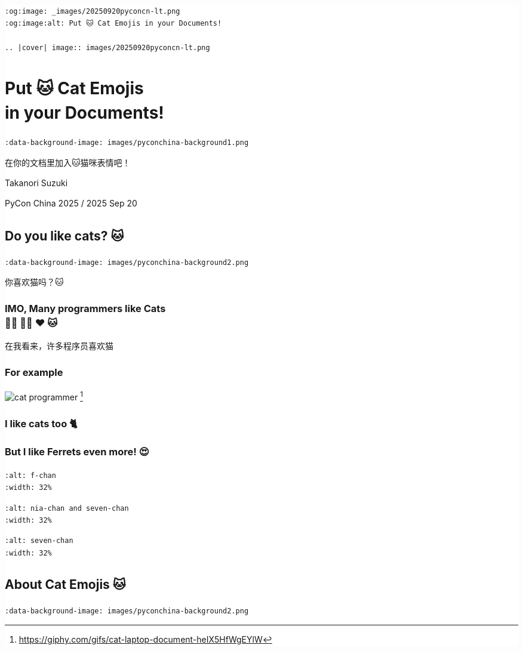 ```{eval-rst}
:og:image: _images/20250920pyconcn-lt.png
:og:image:alt: Put 🐱 Cat Emojis in your Documents!

.. |cover| image:: images/20250920pyconcn-lt.png
```

# Put 🐱 Cat Emojis<br />in your Documents!
```{revealjs-section}
:data-background-image: images/pyconchina-background1.png
```
在你的文档里加入🐱猫咪表情吧！

Takanori Suzuki

PyCon China 2025 / 2025 Sep 20

## Do you **like cats**? 🐱
```{revealjs-section}
:data-background-image: images/pyconchina-background2.png
```

你喜欢猫吗？🐱

### IMO, **Many programmers** like Cats <br /> 🧑‍💻 👩‍💻 ❤️ 🐱

在我看来，许多程序员喜欢猫

### For example

![cat programmer](https://media2.giphy.com/media/v1.Y2lkPTc5MGI3NjExdjU3OHZhZnVqdTAwZ2RwYTMxZWdpZmt0YWxxb2ZxNm8xeTFrMDB5ZyZlcD12MV9pbnRlcm5hbF9naWZfYnlfaWQmY3Q9Zw/heIX5HfWgEYlW/giphy.gif) [^cat-programmer]

[^cat-programmer]: <https://giphy.com/gifs/cat-laptop-document-heIX5HfWgEYlW>

### I **like cats** too 🐈

### But I like **Ferrets** even more! 😍

```{image} images/fchan.jpg
:alt: f-chan
:width: 32%
```

```{image} images/nia-and-seven.jpg
:alt: nia-chan and seven-chan
:width: 32%
```

```{image} images/seven.jpg
:alt: seven-chan
:width: 32%
```

## About **Cat Emojis** 🐱
```{revealjs-section}
:data-background-image: images/pyconchina-background2.png
```


[^guide]: [Guidelines for Using Cat Emojis](https://note.com/shikamatsu/n/n8818bb5ebea1#8b38f78f-1883-46c6-a596-63d9bf4c69da)
[^height]: <https://sphinx-nekochan.readthedocs.io/#customize-emoji-height-and-alt-text>
[^transform]: <https://sphinx-nekochan.readthedocs.io/#transform-emoji>